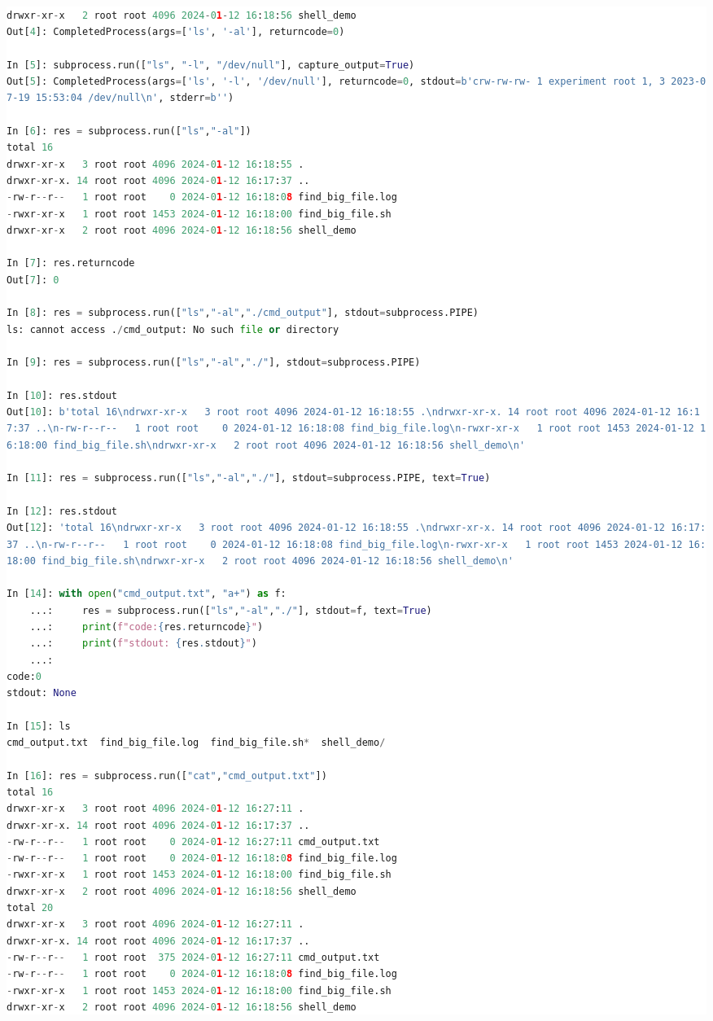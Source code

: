 ```python
drwxr-xr-x   2 root root 4096 2024-01-12 16:18:56 shell_demo
Out[4]: CompletedProcess(args=['ls', '-al'], returncode=0)

In [5]: subprocess.run(["ls", "-l", "/dev/null"], capture_output=True)
Out[5]: CompletedProcess(args=['ls', '-l', '/dev/null'], returncode=0, stdout=b'crw-rw-rw- 1 experiment root 1, 3 2023-07-19 15:53:04 /dev/null\n', stderr=b'')

In [6]: res = subprocess.run(["ls","-al"])
total 16
drwxr-xr-x   3 root root 4096 2024-01-12 16:18:55 .
drwxr-xr-x. 14 root root 4096 2024-01-12 16:17:37 ..
-rw-r--r--   1 root root    0 2024-01-12 16:18:08 find_big_file.log
-rwxr-xr-x   1 root root 1453 2024-01-12 16:18:00 find_big_file.sh
drwxr-xr-x   2 root root 4096 2024-01-12 16:18:56 shell_demo

In [7]: res.returncode
Out[7]: 0

In [8]: res = subprocess.run(["ls","-al","./cmd_output"], stdout=subprocess.PIPE)
ls: cannot access ./cmd_output: No such file or directory

In [9]: res = subprocess.run(["ls","-al","./"], stdout=subprocess.PIPE)

In [10]: res.stdout
Out[10]: b'total 16\ndrwxr-xr-x   3 root root 4096 2024-01-12 16:18:55 .\ndrwxr-xr-x. 14 root root 4096 2024-01-12 16:17:37 ..\n-rw-r--r--   1 root root    0 2024-01-12 16:18:08 find_big_file.log\n-rwxr-xr-x   1 root root 1453 2024-01-12 16:18:00 find_big_file.sh\ndrwxr-xr-x   2 root root 4096 2024-01-12 16:18:56 shell_demo\n'

In [11]: res = subprocess.run(["ls","-al","./"], stdout=subprocess.PIPE, text=True)

In [12]: res.stdout
Out[12]: 'total 16\ndrwxr-xr-x   3 root root 4096 2024-01-12 16:18:55 .\ndrwxr-xr-x. 14 root root 4096 2024-01-12 16:17:37 ..\n-rw-r--r--   1 root root    0 2024-01-12 16:18:08 find_big_file.log\n-rwxr-xr-x   1 root root 1453 2024-01-12 16:18:00 find_big_file.sh\ndrwxr-xr-x   2 root root 4096 2024-01-12 16:18:56 shell_demo\n'

In [14]: with open("cmd_output.txt", "a+") as f:
    ...:     res = subprocess.run(["ls","-al","./"], stdout=f, text=True)
    ...:     print(f"code:{res.returncode}")
    ...:     print(f"stdout: {res.stdout}")
    ...: 
code:0
stdout: None

In [15]: ls
cmd_output.txt  find_big_file.log  find_big_file.sh*  shell_demo/

In [16]: res = subprocess.run(["cat","cmd_output.txt"])
total 16
drwxr-xr-x   3 root root 4096 2024-01-12 16:27:11 .
drwxr-xr-x. 14 root root 4096 2024-01-12 16:17:37 ..
-rw-r--r--   1 root root    0 2024-01-12 16:27:11 cmd_output.txt
-rw-r--r--   1 root root    0 2024-01-12 16:18:08 find_big_file.log
-rwxr-xr-x   1 root root 1453 2024-01-12 16:18:00 find_big_file.sh
drwxr-xr-x   2 root root 4096 2024-01-12 16:18:56 shell_demo
total 20
drwxr-xr-x   3 root root 4096 2024-01-12 16:27:11 .
drwxr-xr-x. 14 root root 4096 2024-01-12 16:17:37 ..
-rw-r--r--   1 root root  375 2024-01-12 16:27:11 cmd_output.txt
-rw-r--r--   1 root root    0 2024-01-12 16:18:08 find_big_file.log
-rwxr-xr-x   1 root root 1453 2024-01-12 16:18:00 find_big_file.sh
drwxr-xr-x   2 root root 4096 2024-01-12 16:18:56 shell_demo
```